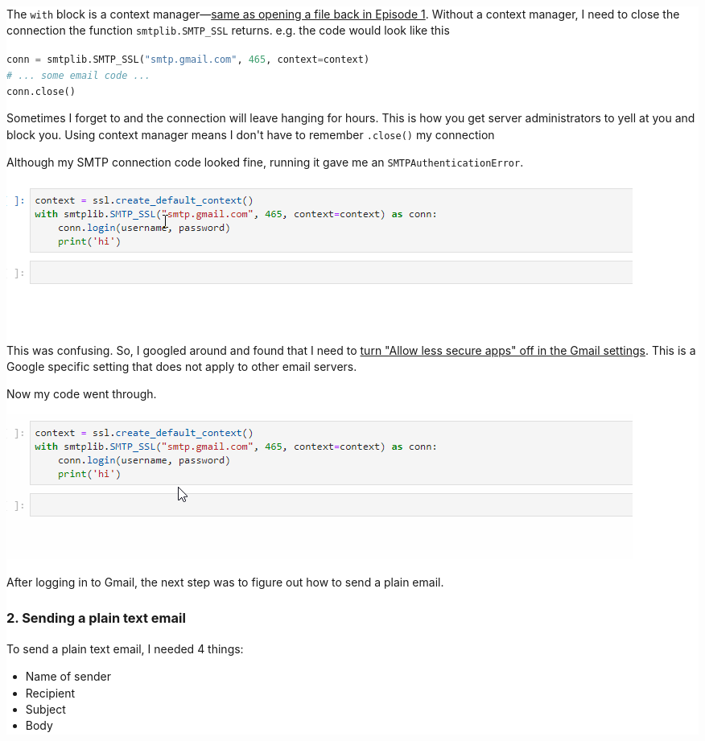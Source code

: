The `with` block is a context manager—[same as opening a file back in Episode 1](https://changhsinlee.com/pyderpuffgirls-ep1/#reading-files). Without a context manager, I need to close the connection the function `smtplib.SMTP_SSL` returns. e.g. the code would look like this

```py
conn = smtplib.SMTP_SSL("smtp.gmail.com", 465, context=context)
# ... some email code ...
conn.close()
```

Sometimes I forget to and the connection will leave hanging for hours. This is how you get server administrators to yell at you and block you. Using context manager means I don't have to remember `.close()` my connection

Although my SMTP connection code looked fine, running it gave me an `SMTPAuthenticationError`.

![](/figure/source/2018-12-17-pyderpuffgirls-ep4/auth-error.gif)

This was confusing. So, I googled around and found that I need to [turn "Allow less secure apps" off in the Gmail settings](https://support.google.com/accounts/answer/6010255?hl=en). This is a Google specific setting that does not apply to other email servers.

Now my code went through.

![](/figure/source/2018-12-17-pyderpuffgirls-ep4/auth-success.gif)

After logging in to Gmail, the next step was to figure out how to send a plain email.

### 2. Sending a plain text email

To send a plain text email, I needed 4 things:

* Name of sender
* Recipient
* Subject
* Body

